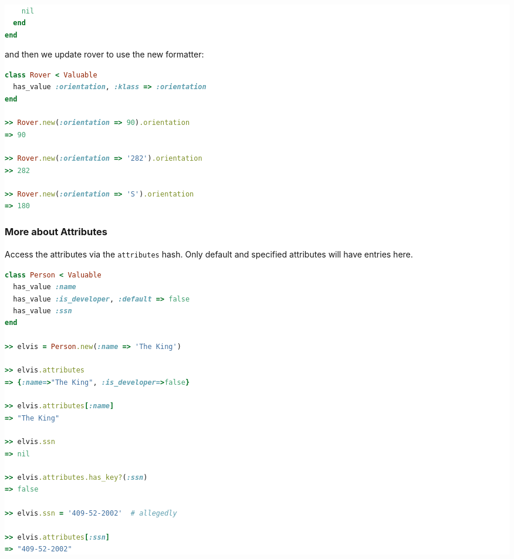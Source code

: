 ```ruby
    nil
  end
end
```
 
and then we update rover to use the new formatter:

```ruby
class Rover < Valuable
  has_value :orientation, :klass => :orientation
end

>> Rover.new(:orientation => 90).orientation
=> 90

>> Rover.new(:orientation => '282').orientation
>> 282

>> Rover.new(:orientation => 'S').orientation
=> 180
```

### More about Attributes

Access the attributes via the `attributes` hash. Only default and specified attributes will have entries here.

```ruby
class Person < Valuable
  has_value :name
  has_value :is_developer, :default => false
  has_value :ssn
end

>> elvis = Person.new(:name => 'The King')

>> elvis.attributes
=> {:name=>"The King", :is_developer=>false}

>> elvis.attributes[:name]
=> "The King"

>> elvis.ssn
=> nil

>> elvis.attributes.has_key?(:ssn)
=> false

>> elvis.ssn = '409-52-2002'  # allegedly

>> elvis.attributes[:ssn]
=> "409-52-2002"
```
